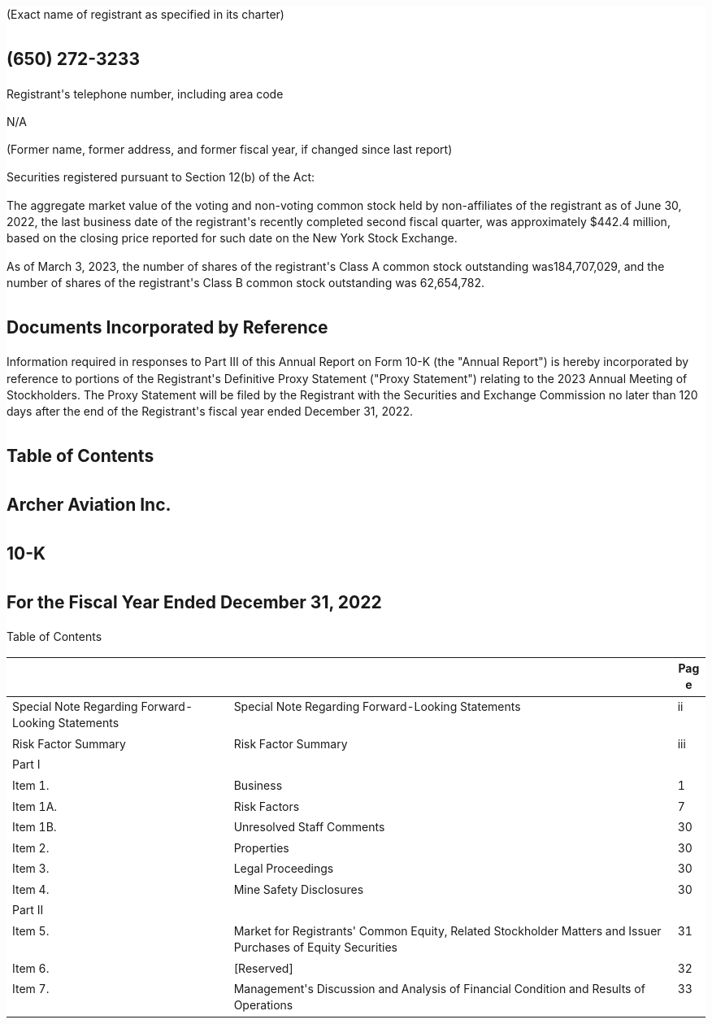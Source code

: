 (Exact name of registrant as specified in its charter)

## (650) 272-3233

Registrant's telephone number, including area code

N/A

(Former name, former address, and former fiscal year, if changed since last report)

Securities registered pursuant to Section 12(b) of the Act:

The aggregate market value of the voting and non-voting common stock held by non-affiliates of the registrant as of June 30, 2022, the last business date of the registrant's recently completed second fiscal quarter, was approximately $442.4 million, based on the closing price reported for such date on the New York Stock Exchange.

As of March 3, 2023, the number of shares of the registrant's Class A common stock outstanding was184,707,029, and the number of shares of the registrant's Class B common stock outstanding was 62,654,782.

## Documents Incorporated by Reference

Information required in responses to Part III of this Annual Report on Form 10-K (the "Annual Report") is hereby incorporated by reference to portions of the Registrant's Definitive Proxy Statement ("Proxy Statement") relating to the 2023 Annual Meeting of Stockholders. The Proxy Statement will be filed by the Registrant with the Securities and Exchange Commission no later than 120 days after the end of the Registrant's fiscal year ended December 31, 2022.

## Table of Contents

## Archer Aviation Inc.

## 10-K

## For the Fiscal Year Ended December 31, 2022

Table of Contents

|                                                   |                                                                                                              | Page   |
|---------------------------------------------------|--------------------------------------------------------------------------------------------------------------|--------|
| Special Note Regarding Forward-Looking Statements | Special Note Regarding Forward-Looking Statements                                                            | ii     |
| Risk Factor Summary                               | Risk Factor Summary                                                                                          | iii    |
| Part I                                            |                                                                                                              |        |
| Item 1.                                           | Business                                                                                                     | 1      |
| Item 1A.                                          | Risk Factors                                                                                                 | 7      |
| Item 1B.                                          | Unresolved Staff Comments                                                                                    | 30     |
| Item 2.                                           | Properties                                                                                                   | 30     |
| Item 3.                                           | Legal Proceedings                                                                                            | 30     |
| Item 4.                                           | Mine Safety Disclosures                                                                                      | 30     |
| Part II                                           |                                                                                                              |        |
| Item 5.                                           | Market for Registrants' Common Equity, Related Stockholder Matters and Issuer Purchases of Equity Securities | 31     |
| Item 6.                                           | [Reserved]                                                                                                   | 32     |
| Item 7.                                           | Management's Discussion and Analysis of Financial Condition and Results of Operations                        | 33     |